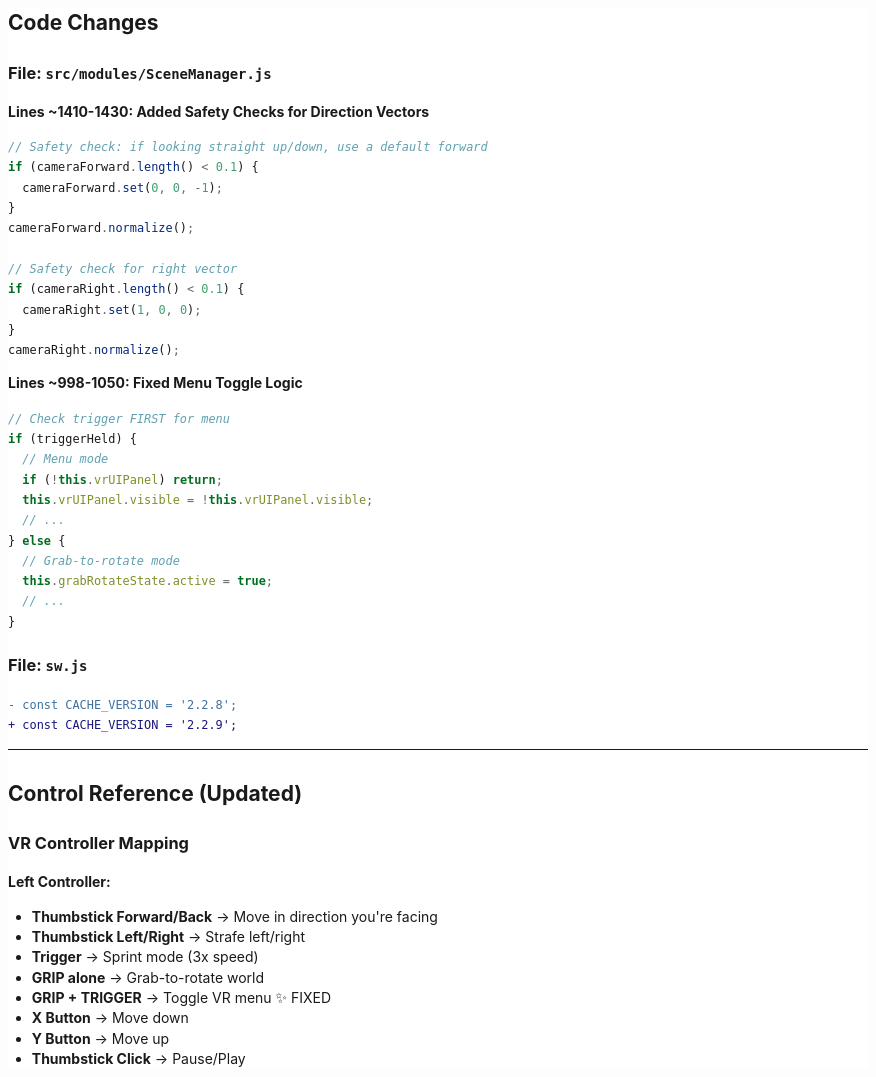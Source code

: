 
## Code Changes

### File: `src/modules/SceneManager.js`

**Lines ~1410-1430: Added Safety Checks for Direction Vectors**
```javascript
// Safety check: if looking straight up/down, use a default forward
if (cameraForward.length() < 0.1) {
  cameraForward.set(0, 0, -1);
}
cameraForward.normalize();

// Safety check for right vector
if (cameraRight.length() < 0.1) {
  cameraRight.set(1, 0, 0);
}
cameraRight.normalize();
```

**Lines ~998-1050: Fixed Menu Toggle Logic**
```javascript
// Check trigger FIRST for menu
if (triggerHeld) {
  // Menu mode
  if (!this.vrUIPanel) return;
  this.vrUIPanel.visible = !this.vrUIPanel.visible;
  // ...
} else {
  // Grab-to-rotate mode
  this.grabRotateState.active = true;
  // ...
}
```

### File: `sw.js`
```diff
- const CACHE_VERSION = '2.2.8';
+ const CACHE_VERSION = '2.2.9';
```

---

## Control Reference (Updated)

### VR Controller Mapping

**Left Controller:**
- **Thumbstick Forward/Back** → Move in direction you're facing
- **Thumbstick Left/Right** → Strafe left/right
- **Trigger** → Sprint mode (3x speed)
- **GRIP alone** → Grab-to-rotate world
- **GRIP + TRIGGER** → Toggle VR menu ✨ FIXED
- **X Button** → Move down
- **Y Button** → Move up
- **Thumbstick Click** → Pause/Play
